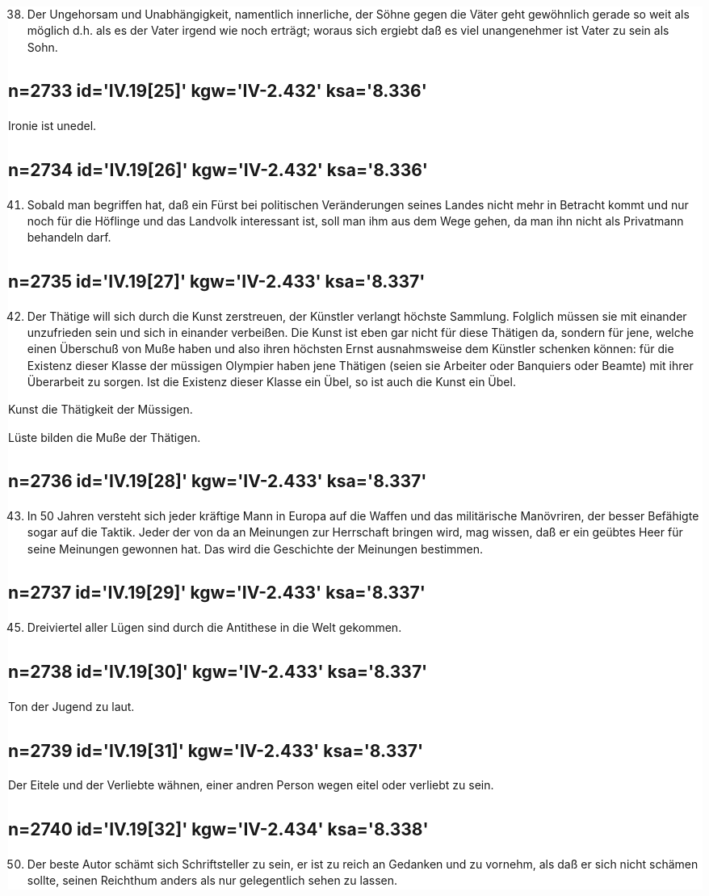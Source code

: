 38. Der Ungehorsam und Unabhängigkeit, namentlich innerliche, der Söhne gegen die Väter geht gewöhnlich gerade so weit als möglich d.h. als es der Vater irgend wie noch erträgt; woraus sich ergiebt daß es viel unangenehmer ist Vater zu sein als Sohn.

## n=2733 id='IV.19[25]' kgw='IV-2.432' ksa='8.336'

Ironie ist unedel.

## n=2734 id='IV.19[26]' kgw='IV-2.432' ksa='8.336'

41. Sobald man begriffen hat, daß ein Fürst bei politischen Veränderungen seines Landes nicht mehr in Betracht kommt und nur noch für die Höflinge und das Landvolk interessant ist, soll man ihm aus dem Wege gehen, da man ihn nicht als Privatmann behandeln darf.

## n=2735 id='IV.19[27]' kgw='IV-2.433' ksa='8.337'

42. Der Thätige will sich durch die Kunst zerstreuen, der Künstler verlangt höchste Sammlung. Folglich müssen sie mit einander unzufrieden sein und sich in einander verbeißen. Die Kunst ist eben gar nicht für diese Thätigen da, sondern für jene, welche einen Überschuß von Muße haben und also ihren höchsten Ernst ausnahmsweise dem Künstler schenken können: für die Existenz dieser Klasse der müssigen Olympier haben jene Thätigen (seien sie Arbeiter oder Banquiers oder Beamte) mit ihrer Überarbeit zu sorgen. Ist die Existenz dieser Klasse ein Übel, so ist auch die Kunst ein Übel.

Kunst die Thätigkeit der Müssigen.

Lüste bilden die Muße der Thätigen.

## n=2736 id='IV.19[28]' kgw='IV-2.433' ksa='8.337'

43. In 50 Jahren versteht sich jeder kräftige Mann in Europa auf die Waffen und das militärische Manövriren, der besser Befähigte sogar auf die Taktik. Jeder der von da an Meinungen zur Herrschaft bringen wird, mag wissen, daß er ein geübtes Heer für seine Meinungen gewonnen hat. Das wird die Geschichte der Meinungen bestimmen.

## n=2737 id='IV.19[29]' kgw='IV-2.433' ksa='8.337'

45. Dreiviertel aller Lügen sind durch die Antithese in die Welt gekommen.

## n=2738 id='IV.19[30]' kgw='IV-2.433' ksa='8.337'

Ton der Jugend zu laut.

## n=2739 id='IV.19[31]' kgw='IV-2.433' ksa='8.337'

Der Eitele und der Verliebte wähnen, einer andren Person wegen eitel oder verliebt zu sein.

## n=2740 id='IV.19[32]' kgw='IV-2.434' ksa='8.338'

50. Der beste Autor schämt sich Schriftsteller zu sein, er ist zu reich an Gedanken und zu vornehm, als daß er sich nicht schämen sollte, seinen Reichthum anders als nur gelegentlich sehen zu lassen.
